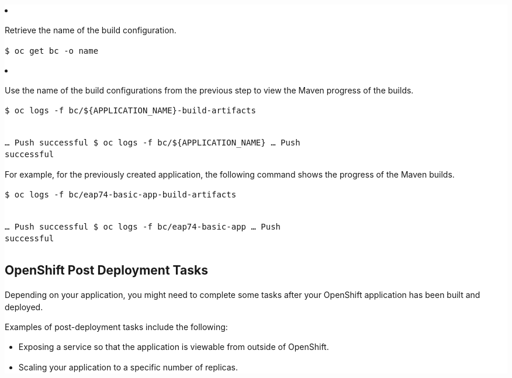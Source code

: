 </td>
</tr>
</table>
</div>
</li>
<li>
<p>Retrieve the name of the build configuration.</p>
<div class="listingblock">
<div class="content">
<pre class="nowrap">$ oc get bc -o name</pre>
</div>
</div>
</li>
<li>
<p>Use the name of the build configurations from the previous step to view the Maven progress of the builds.</p>
<div class="listingblock">
<div class="content">
<pre class="nowrap">$ oc logs -f bc/${APPLICATION_NAME}-build-artifacts

…
Push successful
$ oc logs -f bc/${APPLICATION_NAME}
…
Push successful</pre>
</div>
</div>
<div class="paragraph">
<p>For example, for the previously created application, the following command shows the progress of the Maven builds.</p>
</div>
<div class="listingblock">
<div class="content">
<pre class="nowrap">$ oc logs -f bc/eap74-basic-app-build-artifacts

…
Push successful
$ oc logs -f bc/eap74-basic-app
…
Push successful</pre>
</div>
</div>
</li>
</ol>
</div>
</div>
</div>
<div class="sect1">
<h2 id="post_deployment">OpenShift Post Deployment Tasks</h2>
<div class="sectionbody">
<div class="paragraph">
<p>Depending on your application, you might need to complete some tasks after your OpenShift application has been built and deployed.</p>
</div>
<div class="paragraph">
<p>Examples of post-deployment tasks include the following:</p>
</div>
<div class="ulist">
<ul>
<li>
<p>Exposing a service so that the application is viewable from outside of OpenShift.</p>
</li>
<li>
<p>Scaling your application to a specific number of replicas.</p>
